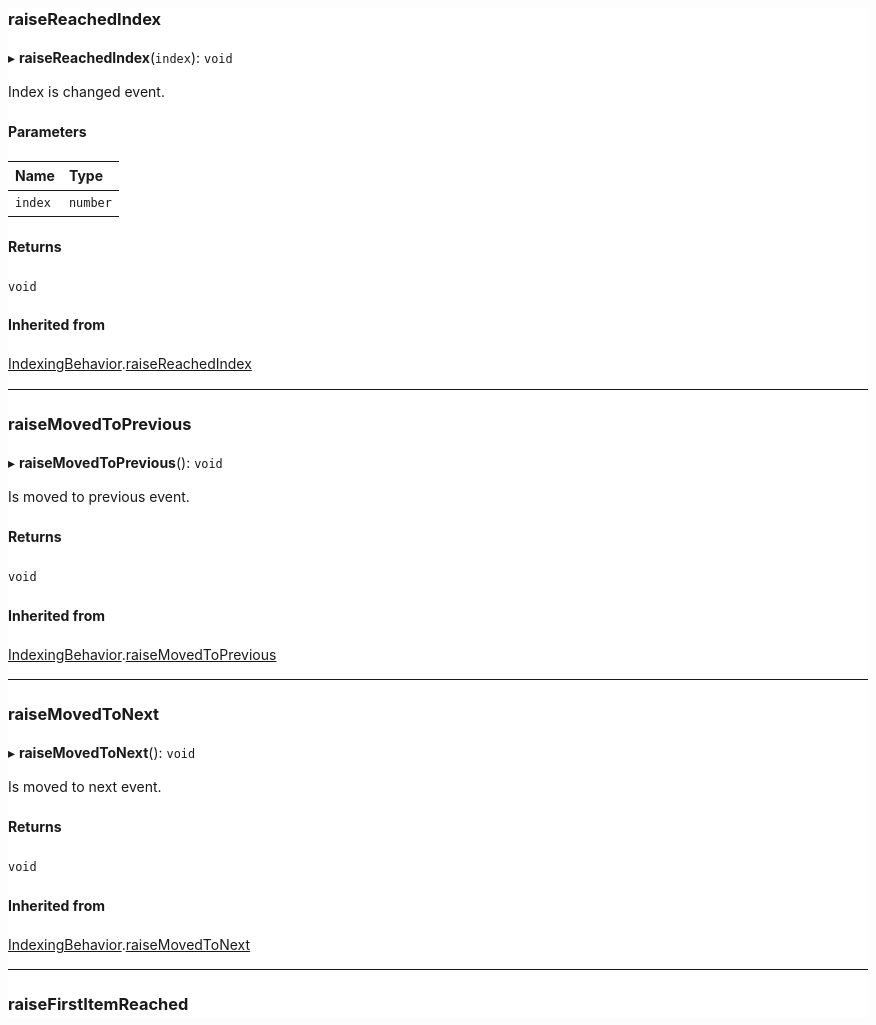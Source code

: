 ### raiseReachedIndex

▸ **raiseReachedIndex**(`index`): `void`

Index is changed event.

#### Parameters

| Name | Type |
| :------ | :------ |
| `index` | `number` |

#### Returns

`void`

#### Inherited from

[IndexingBehavior](IndexingBehavior.md).[raiseReachedIndex](IndexingBehavior.md#raisereachedindex)

___

### raiseMovedToPrevious

▸ **raiseMovedToPrevious**(): `void`

Is moved to previous event.

#### Returns

`void`

#### Inherited from

[IndexingBehavior](IndexingBehavior.md).[raiseMovedToPrevious](IndexingBehavior.md#raisemovedtoprevious)

___

### raiseMovedToNext

▸ **raiseMovedToNext**(): `void`

Is moved to next event.

#### Returns

`void`

#### Inherited from

[IndexingBehavior](IndexingBehavior.md).[raiseMovedToNext](IndexingBehavior.md#raisemovedtonext)

___

### raiseFirstItemReached
